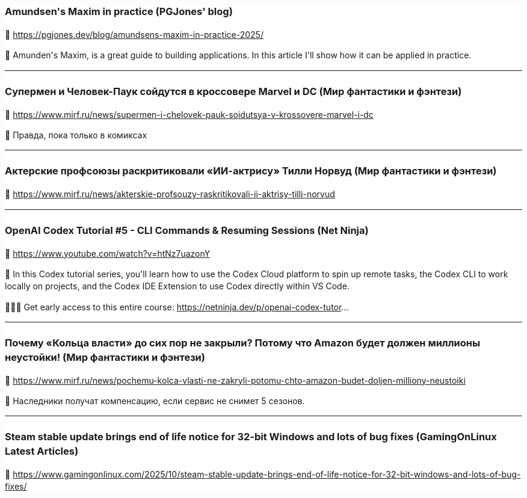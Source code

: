 
### Amundsen's Maxim in practice (PGJones' blog)

🔗 https://pgjones.dev/blog/amundsens-maxim-in-practice-2025/

💬 Amunden's Maxim, is a great guide to building applications. In this
article I'll show how it can be applied in practice.

---

### Супермен и Человек-Паук сойдутся в кроссовере Marvel и DC (Мир фантастики и фэнтези)

🔗 https://www.mirf.ru/news/supermen-i-chelovek-pauk-soidutsya-v-krossovere-marvel-i-dc

💬 Правда, пока только в комиксах

---

### Актерские профсоюзы раскритиковали «ИИ-актрису» Тилли Норвуд (Мир фантастики и фэнтези)

🔗 https://www.mirf.ru/news/akterskie-profsouzy-raskritikovali-ii-aktrisy-tilli-norvud

---

### OpenAI Codex Tutorial #5 - CLI Commands & Resuming Sessions (Net Ninja)

🔗 https://www.youtube.com/watch?v=htNz7uazonY

💬 In this Codex tutorial series, you'll learn how to use the Codex Cloud platform to spin up remote tasks, the Codex CLI to work locally on projects, and the Codex IDE Extension to use Codex directly within VS Code.

🍿🥷🏼 Get early access to this entire course:
https://netninja.dev/p/openai-codex-tutor...

---

### Почему «Кольца власти» до сих пор не закрыли? Потому что Amazon будет должен миллионы неустойки! (Мир фантастики и фэнтези)

🔗 https://www.mirf.ru/news/pochemu-kolca-vlasti-ne-zakryli-potomu-chto-amazon-budet-doljen-milliony-neustoiki

💬 Наследники получат компенсацию, если сервис не снимет 5 сезонов.

---

### Steam stable update brings end of life notice for 32-bit Windows and lots of bug fixes (GamingOnLinux Latest Articles)

🔗 https://www.gamingonlinux.com/2025/10/steam-stable-update-brings-end-of-life-notice-for-32-bit-windows-and-lots-of-bug-fixes/
